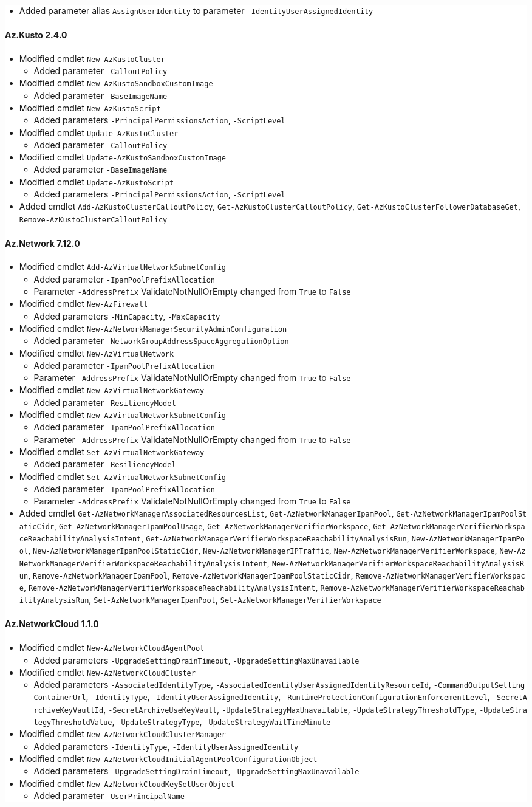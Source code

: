    - Added parameter alias `AssignUserIdentity` to parameter `-IdentityUserAssignedIdentity`
#### Az.Kusto 2.4.0 
* Modified cmdlet `New-AzKustoCluster`
   - Added parameter `-CalloutPolicy`
* Modified cmdlet `New-AzKustoSandboxCustomImage`
   - Added parameter `-BaseImageName`
* Modified cmdlet `New-AzKustoScript`
   - Added parameters `-PrincipalPermissionsAction`, `-ScriptLevel`
* Modified cmdlet `Update-AzKustoCluster`
   - Added parameter `-CalloutPolicy`
* Modified cmdlet `Update-AzKustoSandboxCustomImage`
   - Added parameter `-BaseImageName`
* Modified cmdlet `Update-AzKustoScript`
   - Added parameters `-PrincipalPermissionsAction`, `-ScriptLevel`
* Added cmdlet `Add-AzKustoClusterCalloutPolicy`, `Get-AzKustoClusterCalloutPolicy`, `Get-AzKustoClusterFollowerDatabaseGet`, `Remove-AzKustoClusterCalloutPolicy`
#### Az.Network 7.12.0 
* Modified cmdlet `Add-AzVirtualNetworkSubnetConfig`
   - Added parameter `-IpamPoolPrefixAllocation`
   - Parameter `-AddressPrefix` ValidateNotNullOrEmpty changed from `True` to `False`
* Modified cmdlet `New-AzFirewall`
   - Added parameters `-MinCapacity`, `-MaxCapacity`
* Modified cmdlet `New-AzNetworkManagerSecurityAdminConfiguration`
   - Added parameter `-NetworkGroupAddressSpaceAggregationOption`
* Modified cmdlet `New-AzVirtualNetwork`
   - Added parameter `-IpamPoolPrefixAllocation`
   - Parameter `-AddressPrefix` ValidateNotNullOrEmpty changed from `True` to `False`
* Modified cmdlet `New-AzVirtualNetworkGateway`
   - Added parameter `-ResiliencyModel`
* Modified cmdlet `New-AzVirtualNetworkSubnetConfig`
   - Added parameter `-IpamPoolPrefixAllocation`
   - Parameter `-AddressPrefix` ValidateNotNullOrEmpty changed from `True` to `False`
* Modified cmdlet `Set-AzVirtualNetworkGateway`
   - Added parameter `-ResiliencyModel`
* Modified cmdlet `Set-AzVirtualNetworkSubnetConfig`
   - Added parameter `-IpamPoolPrefixAllocation`
   - Parameter `-AddressPrefix` ValidateNotNullOrEmpty changed from `True` to `False`
* Added cmdlet `Get-AzNetworkManagerAssociatedResourcesList`, `Get-AzNetworkManagerIpamPool`, `Get-AzNetworkManagerIpamPoolStaticCidr`, `Get-AzNetworkManagerIpamPoolUsage`, `Get-AzNetworkManagerVerifierWorkspace`, `Get-AzNetworkManagerVerifierWorkspaceReachabilityAnalysisIntent`, `Get-AzNetworkManagerVerifierWorkspaceReachabilityAnalysisRun`, `New-AzNetworkManagerIpamPool`, `New-AzNetworkManagerIpamPoolStaticCidr`, `New-AzNetworkManagerIPTraffic`, `New-AzNetworkManagerVerifierWorkspace`, `New-AzNetworkManagerVerifierWorkspaceReachabilityAnalysisIntent`, `New-AzNetworkManagerVerifierWorkspaceReachabilityAnalysisRun`, `Remove-AzNetworkManagerIpamPool`, `Remove-AzNetworkManagerIpamPoolStaticCidr`, `Remove-AzNetworkManagerVerifierWorkspace`, `Remove-AzNetworkManagerVerifierWorkspaceReachabilityAnalysisIntent`, `Remove-AzNetworkManagerVerifierWorkspaceReachabilityAnalysisRun`, `Set-AzNetworkManagerIpamPool`, `Set-AzNetworkManagerVerifierWorkspace`
#### Az.NetworkCloud 1.1.0 
* Modified cmdlet `New-AzNetworkCloudAgentPool`
   - Added parameters `-UpgradeSettingDrainTimeout`, `-UpgradeSettingMaxUnavailable`
* Modified cmdlet `New-AzNetworkCloudCluster`
   - Added parameters `-AssociatedIdentityType`, `-AssociatedIdentityUserAssignedIdentityResourceId`, `-CommandOutputSettingContainerUrl`, `-IdentityType`, `-IdentityUserAssignedIdentity`, `-RuntimeProtectionConfigurationEnforcementLevel`, `-SecretArchiveKeyVaultId`, `-SecretArchiveUseKeyVault`, `-UpdateStrategyMaxUnavailable`, `-UpdateStrategyThresholdType`, `-UpdateStrategyThresholdValue`, `-UpdateStrategyType`, `-UpdateStrategyWaitTimeMinute`
* Modified cmdlet `New-AzNetworkCloudClusterManager`
   - Added parameters `-IdentityType`, `-IdentityUserAssignedIdentity`
* Modified cmdlet `New-AzNetworkCloudInitialAgentPoolConfigurationObject`
   - Added parameters `-UpgradeSettingDrainTimeout`, `-UpgradeSettingMaxUnavailable`
* Modified cmdlet `New-AzNetworkCloudKeySetUserObject`
   - Added parameter `-UserPrincipalName`